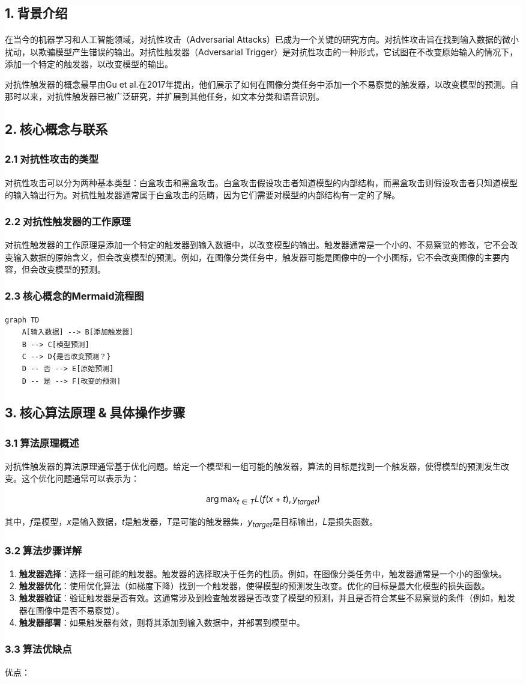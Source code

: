                  

## 1. 背景介绍

在当今的机器学习和人工智能领域，对抗性攻击（Adversarial Attacks）已成为一个关键的研究方向。对抗性攻击旨在找到输入数据的微小扰动，以欺骗模型产生错误的输出。对抗性触发器（Adversarial Trigger）是对抗性攻击的一种形式，它试图在不改变原始输入的情况下，添加一个特定的触发器，以改变模型的输出。

对抗性触发器的概念最早由Gu et al.在2017年提出，他们展示了如何在图像分类任务中添加一个不易察觉的触发器，以改变模型的预测。自那时以来，对抗性触发器已被广泛研究，并扩展到其他任务，如文本分类和语音识别。

## 2. 核心概念与联系

### 2.1 对抗性攻击的类型

对抗性攻击可以分为两种基本类型：白盒攻击和黑盒攻击。白盒攻击假设攻击者知道模型的内部结构，而黑盒攻击则假设攻击者只知道模型的输入输出行为。对抗性触发器通常属于白盒攻击的范畴，因为它们需要对模型的内部结构有一定的了解。

### 2.2 对抗性触发器的工作原理

对抗性触发器的工作原理是添加一个特定的触发器到输入数据中，以改变模型的输出。触发器通常是一个小的、不易察觉的修改，它不会改变输入数据的原始含义，但会改变模型的预测。例如，在图像分类任务中，触发器可能是图像中的一个小图标，它不会改变图像的主要内容，但会改变模型的预测。

### 2.3 核心概念的Mermaid流程图

```mermaid
graph TD
    A[输入数据] --> B[添加触发器]
    B --> C[模型预测]
    C --> D{是否改变预测？}
    D -- 否 --> E[原始预测]
    D -- 是 --> F[改变的预测]
```

## 3. 核心算法原理 & 具体操作步骤

### 3.1 算法原理概述

对抗性触发器的算法原理通常基于优化问题。给定一个模型和一组可能的触发器，算法的目标是找到一个触发器，使得模型的预测发生改变。这个优化问题通常可以表示为：

$$\arg\max_{t \in T} L(f(x + t), y_{target})$$

其中，$f$是模型，$x$是输入数据，$t$是触发器，$T$是可能的触发器集，$y_{target}$是目标输出，$L$是损失函数。

### 3.2 算法步骤详解

1. **触发器选择**：选择一组可能的触发器。触发器的选择取决于任务的性质。例如，在图像分类任务中，触发器通常是一个小的图像块。
2. **触发器优化**：使用优化算法（如梯度下降）找到一个触发器，使得模型的预测发生改变。优化的目标是最大化模型的损失函数。
3. **触发器验证**：验证触发器是否有效。这通常涉及到检查触发器是否改变了模型的预测，并且是否符合某些不易察觉的条件（例如，触发器在图像中是否不易察觉）。
4. **触发器部署**：如果触发器有效，则将其添加到输入数据中，并部署到模型中。

### 3.3 算法优缺点

优点：

